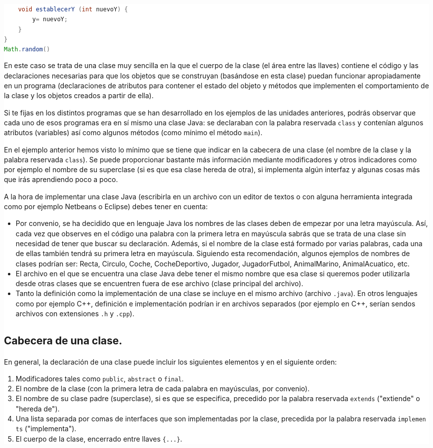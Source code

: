 ```java
    void establecerY (int nuevoY) {
        y= nuevoY;
    }
}
Math.random()
```

En este caso se trata de una clase muy sencilla en la que el cuerpo de la clase (el área entre las llaves) contiene el código y las declaraciones necesarias para que los objetos que se construyan (basándose en esta clase) puedan funcionar apropiadamente en un programa (declaraciones de atributos para contener el estado del objeto y métodos que implementen el comportamiento de la clase y los objetos creados a partir de ella).

Si te fijas en los distintos programas que se han desarrollado en los ejemplos de las unidades anteriores, podrás observar que cada uno de esos programas era en sí mismo una clase Java: se declaraban con la palabra reservada `class` y contenían algunos atributos (variables) así como algunos métodos (como mínimo el método `main`).

En el ejemplo anterior hemos visto lo mínimo que se tiene que indicar en la cabecera de una clase (el nombre de la clase y la palabra reservada `class`). Se puede proporcionar bastante más información mediante modificadores y otros indicadores como por ejemplo el nombre de su superclase (si es que esa clase hereda de otra), si implementa algún interfaz y algunas cosas más que irás aprendiendo poco a poco.

A la hora de implementar una clase Java (escribirla en un archivo con un editor de textos o con alguna herramienta integrada como por ejemplo Netbeans o Eclipse) debes tener en cuenta: 

- Por convenio, se ha decidido que en lenguaje Java los nombres de las clases deben de empezar por una letra mayúscula. Así, cada vez que observes en el código una palabra con la primera letra en mayúscula sabrás que se trata de una clase sin necesidad de tener que buscar su declaración. Además, si el nombre de la clase está formado por varias palabras, cada una de ellas también tendrá su primera letra en mayúscula. Siguiendo esta recomendación, algunos ejemplos de nombres de clases podrían ser: Recta, Circulo, Coche, CocheDeportivo, Jugador, JugadorFutbol, AnimalMarino, AnimalAcuatico, etc.
- El archivo en el que se encuentra una clase Java debe tener el mismo nombre que esa clase si queremos poder utilizarla desde otras clases que se encuentren fuera de ese archivo (clase principal del archivo).
- Tanto la definición como la implementación de una clase se incluye en el mismo archivo (archivo `.java`). En otros lenguajes como por ejemplo C++, definición e implementación podrían ir en archivos separados (por ejemplo en C++, serían sendos archivos con extensiones `.h` y `.cpp`).

## Cabecera de una clase.

En general, la declaración de una clase puede incluir los siguientes elementos y en el siguiente orden:

1. Modificadores tales como `public`, `abstract` o `final`.
2. El nombre de la clase (con la primera letra de cada palabra en mayúsculas, por convenio).
3. El nombre de su clase padre (superclase), si es que se especifica, precedido por la palabra reservada `extends` ("extiende" o "hereda de").
4. Una lista separada por comas de interfaces que son implementadas por la clase, precedida por la palabra reservada `implements` ("implementa").
5. El cuerpo de la clase, encerrado entre llaves `{...}`.
